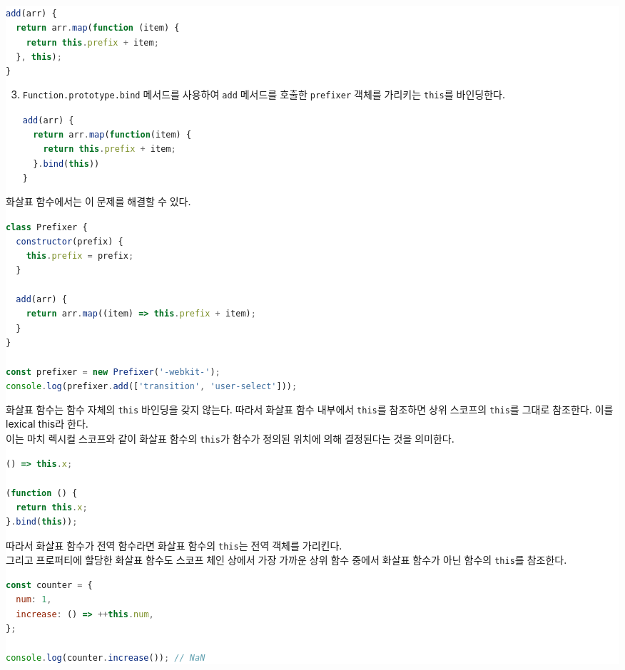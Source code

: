    ```js
   add(arr) {
     return arr.map(function (item) {
       return this.prefix + item;
     }, this);
   }
   ```

3. `Function.prototype.bind` 메서드를 사용하여 `add` 메서드를 호출한 `prefixer` 객체를 가리키는 `this`를 바인딩한다.

   ```js
   add(arr) {
     return arr.map(function(item) {
       return this.prefix + item;
     }.bind(this))
   }
   ```

화살표 함수에서는 이 문제를 해결할 수 있다.

```js
class Prefixer {
  constructor(prefix) {
    this.prefix = prefix;
  }

  add(arr) {
    return arr.map((item) => this.prefix + item);
  }
}

const prefixer = new Prefixer('-webkit-');
console.log(prefixer.add(['transition', 'user-select']));
```

화살표 함수는 함수 자체의 `this` 바인딩을 갖지 않는다. 따라서 화살표 함수 내부에서 `this`를 참조하면 상위 스코프의 `this`를 그대로 참조한다. 이를 lexical this라 한다.  
이는 마치 렉시컬 스코프와 같이 화살표 함수의 `this`가 함수가 정의된 위치에 의해 결정된다는 것을 의미한다.

```js
() => this.x;

(function () {
  return this.x;
}.bind(this));
```

따라서 화살표 함수가 전역 함수라면 화살표 함수의 `this`는 전역 객체를 가리킨다.  
그리고 프로퍼티에 할당한 화살표 함수도 스코프 체인 상에서 가장 가까운 상위 함수 중에서 화살표 함수가 아닌 함수의 `this`를 참조한다.

```js
const counter = {
  num: 1,
  increase: () => ++this.num,
};

console.log(counter.increase()); // NaN
```
